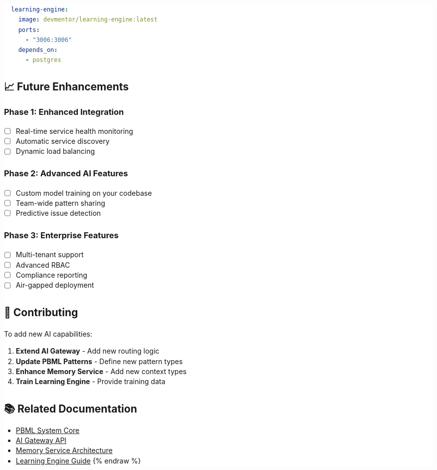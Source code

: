 ```yaml
  learning-engine:
    image: devmentor/learning-engine:latest
    ports:
      - "3006:3006"
    depends_on:
      - postgres
```

## 📈 Future Enhancements

### Phase 1: Enhanced Integration
- [ ] Real-time service health monitoring
- [ ] Automatic service discovery
- [ ] Dynamic load balancing

### Phase 2: Advanced AI Features
- [ ] Custom model training on your codebase
- [ ] Team-wide pattern sharing
- [ ] Predictive issue detection

### Phase 3: Enterprise Features
- [ ] Multi-tenant support
- [ ] Advanced RBAC
- [ ] Compliance reporting
- [ ] Air-gapped deployment

## 🤝 Contributing

To add new AI capabilities:

1. **Extend AI Gateway** - Add new routing logic
2. **Update PBML Patterns** - Define new pattern types
3. **Enhance Memory Service** - Add new context types
4. **Train Learning Engine** - Provide training data

## 📚 Related Documentation

- [PBML System Core](../AI/PBML_SYSTEM_CORE.md)
- [AI Gateway API](../api/AI_GATEWAY.md)
- [Memory Service Architecture](../api/MEMORY_SERVICE.md)
- [Learning Engine Guide](../AI/LEARNING_ENGINE.md)
{% endraw %}
